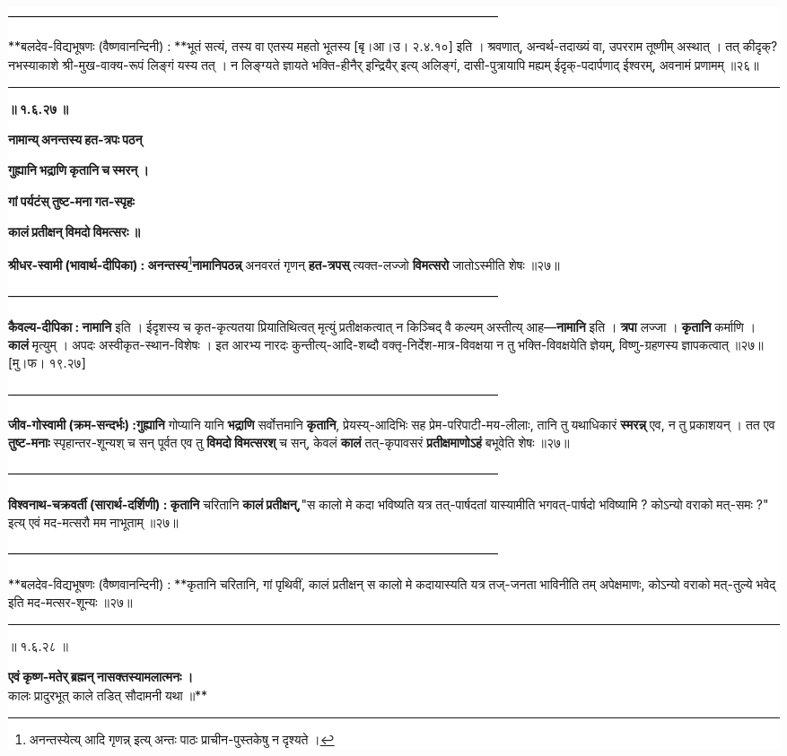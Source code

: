 ———————————————————————————————————————

**बलदेव-विद्यभूषणः (वैष्णवानन्दिनी) : **भूतं सत्यं, तस्य वा एतस्य महतो भूतस्य [बृ।आ।उ। २.४.१०] इति । श्रवणात्, अन्वर्थ-तदाख्यं वा, उपरराम तूष्णीम् अस्थात् । तत् कीदृक्? नभस्याकाशे श्री-मुख-वाक्य-रूपं लिङ्गं यस्य तत् । न लिङ्ग्यते ज्ञायते भक्ति-हीनैर् इन्द्रियैर् इत्य् अलिङ्गं, दासी-पुत्रायापि मह्यम् ईदृक्-पदार्पणाद् ईश्वरम्, अवनामं प्रणामम् ॥२६॥


______


**॥ १.६.२७ ॥**

**नामान्य् अनन्तस्य हत-त्रपः पठन्**

**गुह्यानि भद्राणि कृतानि च स्मरन् ।**

**गां पर्यटंस् तुष्ट-मना गत-स्पृहः**

**कालं प्रतीक्षन् विमदो विमत्सरः ॥**

**श्रीधर-स्वामी (भावार्थ-दीपिका) : अनन्तस्य**[^५५]**नामानिपठन्न्** अनवरतं गृणन् **हत-त्रपस्** त्यक्त-लज्जो **विमत्सरो** जातोऽस्मीति शेषः ॥२७॥

[^५५]:
    अनन्तस्येत्य् आदि गृणन्न् इत्य् अन्तः पाठः प्राचीन-पुस्तकेषु न दृश्यते ।


———————————————————————————————————————

**कैवल्य-दीपिका : नामानि** इति । ईदृशस्य च कृत-कृत्यतया प्रियातिथित्वत् मृत्युं प्रतीक्षकत्वात् न किञ्चिद् वै कल्यम् अस्तीत्य् आह—**नामानि** इति । **त्रपा** लज्जा । **कृतानि** कर्माणि । **कालं** मृत्युम् । अपदः अस्वीकृत-स्थान-विशेषः । इत आरभ्य नारदः कुन्तीत्य्-आदि-शब्दौ वक्तृ-निर्देश-मात्र-विवक्षया न तु भक्ति-विवक्षयेति ज्ञेयम्, विष्णु-ग्रहणस्य ज्ञापकत्वात् ॥२७॥ [मु।फ। १९.२७]

———————————————————————————————————————

**जीव-गोस्वामी (क्रम-सन्दर्भः) :गुह्यानि** गोप्यानि यानि **भद्राणि** सर्वोत्तमानि **कृतानि**, प्रेयस्य्-आदिभिः सह प्रेम-परिपाटी-मय-लीलाः, तानि तु यथाधिकारं **स्मरन्न्** एव, न तु प्रकाशयन् । तत एव **तुष्ट-मनाः** स्पृहान्तर-शून्यश् च सन् पूर्वत एव तु **विमदो विमत्सरश्** च सन्, केवलं **कालं** तत्-कृपावसरं **प्रतीक्षमाणोऽहं** बभूवेति शेषः ॥२७॥

———————————————————————————————————————

**विश्वनाथ-चक्रवर्ती (सारार्थ-दर्शिणी) : कृतानि** चरितानि **कालं प्रतीक्षन्,**"स कालो मे कदा भविष्यति यत्र तत्-पार्षदतां यास्यामीति भगवत्-पार्षदो भविष्यामि ? कोऽन्यो वराको मत्-समः ?" इत्य् एवं मद-मत्सरौ मम नाभूताम् ॥२७॥

———————————————————————————————————————

**बलदेव-विद्यभूषणः (वैष्णवानन्दिनी) : **कृतानि चरितानि, गां पृथिवीं, कालं प्रतीक्षन् स कालो मे कदायास्यति यत्र तज्-जनता भाविनीति तम् अपेक्षमाणः, कोऽन्यो वराको मत्-तुल्ये भवेद् इति मद-मत्सर-शून्यः ॥२७॥


______


॥ १.६.२८ ॥

**एवं कृष्ण-मतेर् ब्रह्मन् नासक्तस्यामलात्मनः ।**  
कालः प्रादुरभूत् काले तडित् सौदामनी यथा ॥**
